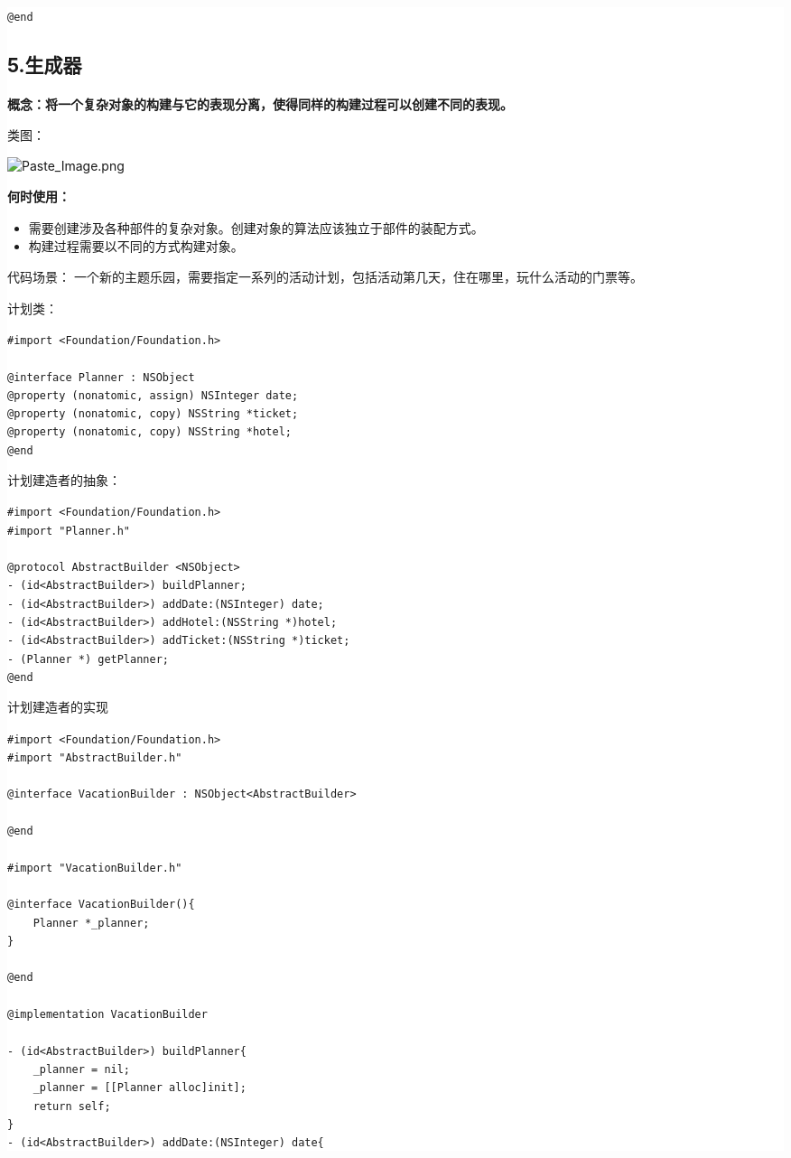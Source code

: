 ```
@end
```

## 5.生成器
**概念：将一个复杂对象的构建与它的表现分离，使得同样的构建过程可以创建不同的表现。**

类图：

![Paste_Image.png](http://upload-images.jianshu.io/upload_images/1829891-64d88f79e491b333.png?imageMogr2/auto-orient/strip%7CimageView2/2/w/1240)

**何时使用：**
* 需要创建涉及各种部件的复杂对象。创建对象的算法应该独立于部件的装配方式。
* 构建过程需要以不同的方式构建对象。

代码场景：
一个新的主题乐园，需要指定一系列的活动计划，包括活动第几天，住在哪里，玩什么活动的门票等。

计划类：
```
#import <Foundation/Foundation.h>

@interface Planner : NSObject
@property (nonatomic, assign) NSInteger date;
@property (nonatomic, copy) NSString *ticket;
@property (nonatomic, copy) NSString *hotel;
@end
```
计划建造者的抽象：
```
#import <Foundation/Foundation.h>
#import "Planner.h"

@protocol AbstractBuilder <NSObject>
- (id<AbstractBuilder>) buildPlanner;
- (id<AbstractBuilder>) addDate:(NSInteger) date;
- (id<AbstractBuilder>) addHotel:(NSString *)hotel;
- (id<AbstractBuilder>) addTicket:(NSString *)ticket;
- (Planner *) getPlanner;
@end
```
计划建造者的实现
```
#import <Foundation/Foundation.h>
#import "AbstractBuilder.h"

@interface VacationBuilder : NSObject<AbstractBuilder>

@end

#import "VacationBuilder.h"

@interface VacationBuilder(){
    Planner *_planner;
}

@end

@implementation VacationBuilder

- (id<AbstractBuilder>) buildPlanner{
    _planner = nil;
    _planner = [[Planner alloc]init];
    return self;
}
- (id<AbstractBuilder>) addDate:(NSInteger) date{
```